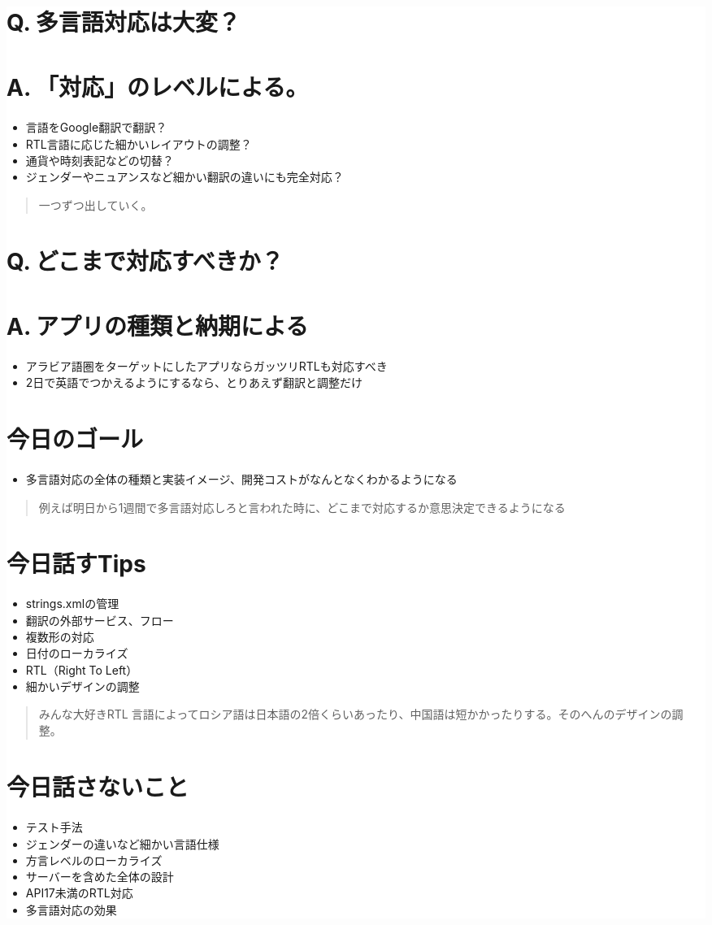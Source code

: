 
# Q. 多言語対応は大変？


# A. 「対応」のレベルによる。
* 言語をGoogle翻訳で翻訳？
* RTL言語に応じた細かいレイアウトの調整？
* 通貨や時刻表記などの切替？
* ジェンダーやニュアンスなど細かい翻訳の違いにも完全対応？

> 一つずつ出していく。


# Q. どこまで対応すべきか？


# A. アプリの種類と納期による
* アラビア語圏をターゲットにしたアプリならガッツリRTLも対応すべき
* 2日で英語でつかえるようにするなら、とりあえず翻訳と調整だけ


# 今日のゴール
* 多言語対応の全体の種類と実装イメージ、開発コストがなんとなくわかるようになる

> 例えば明日から1週間で多言語対応しろと言われた時に、どこまで対応するか意思決定できるようになる


# 今日話すTips
* strings.xmlの管理
* 翻訳の外部サービス、フロー
* 複数形の対応
* 日付のローカライズ
* RTL（Right To Left）
* 細かいデザインの調整

> みんな大好きRTL
> 言語によってロシア語は日本語の2倍くらいあったり、中国語は短かかったりする。そのへんのデザインの調整。


# 今日話さないこと
* テスト手法
* ジェンダーの違いなど細かい言語仕様
* 方言レベルのローカライズ
* サーバーを含めた全体の設計
* API17未満のRTL対応
* 多言語対応の効果
